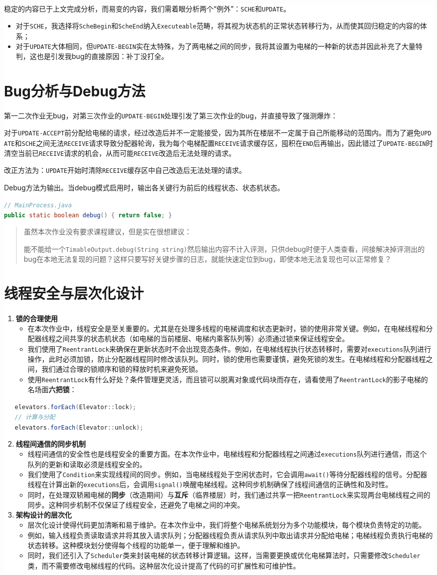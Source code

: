 稳定的内容已于上文完成分析，而易变的内容，我们需着眼分析两个“例外”：`SCHE`和`UPDATE`。

- 对于`SCHE`，我选择将`ScheBegin`和`ScheEnd`纳入`Executeable`范畴，将其视为状态机的正常状态转移行为，从而使其回归稳定的内容的体系；
- 对于`UPDATE`大体相同，但`UPDATE-BEGIN`实在太特殊，为了两电梯之间的同步，我将其设置为电梯的一种新的状态并因此补充了大量特判，这也是引发我bug的直接原因：补丁没打全。

# Bug分析与Debug方法

第一二次作业无bug，对第三次作业的`UPDATE-BEGIN`处理引发了第三次作业的bug，并直接导致了强测爆炸：

对于`UPDATE-ACCEPT`前分配给电梯的请求，经过改造后并不一定能接受，因为其所在楼层不一定属于自己所能移动的范围内。而为了避免`UPDATE`和`SCHE`之间无法`RECEIVE`请求导致分配器轮询，我为每个电梯配置`RECEIVE`请求缓存区，囤积在`END`后再输出，因此错过了`UPDATE-BEGIN`时清空当前已`RECEIVE`请求的机会，从而可能`RECEIVE`改造后无法处理的请求。

改正方法为：`UPDATE`开始时清除`RECEIVE`缓存区中自己改造后无法处理的请求。

Debug方法为输出。当debug模式启用时，输出各关键行为前后的线程状态、状态机状态。

```java
// MainProcess.java
public static boolean debug() { return false; }
```

> 虽然本次作业没有要求课程建议，但是实在很想建议：
> 
> 能不能给一个`TimableOutput.debug(String string)`然后输出内容不计入评测，只供debug时便于人类查看，间接解决掉评测出的bug在本地无法复现的问题？这样只要写好关键步骤的日志，就能快速定位到bug，即使本地无法复现也可以正常修复？

# 线程安全与层次化设计

1. **锁的合理使用**
   - 在本次作业中，线程安全是至关重要的。尤其是在处理多线程的电梯调度和状态更新时，锁的使用非常关键。例如，在电梯线程和分配器线程之间共享的状态机状态（如电梯的当前楼层、电梯内乘客队列等）必须通过锁来保证线程安全。
   - 我们使用了`ReentrantLock`来确保在更新状态时不会出现竞态条件。例如，在电梯线程执行状态转移时，需要对`executions`队列进行操作，此时必须加锁，防止分配器线程同时修改该队列。同时，锁的使用也需要谨慎，避免死锁的发生。在电梯线程和分配器线程之间，我们通过合理的锁顺序和锁的释放时机来避免死锁。
   - 使用`ReentrantLock`有什么好处？条件管理更灵活，而且锁可以脱离对象或代码块而存在，请看使用了`ReentrantLock`的影子电梯的名场面**六把锁**：
```java
   elevators.forEach(Elevator::lock);
   // 计算与分配
   elevators.forEach(Elevator::unlock);
```
2. **线程间通信的同步机制**
   - 线程间通信的安全性也是线程安全的重要方面。在本次作业中，电梯线程和分配器线程之间通过`executions`队列进行通信，而这个队列的更新和读取必须是线程安全的。
   - 我们使用了`Condition`来实现线程间的同步。例如，当电梯线程处于空闲状态时，它会调用`await()`等待分配器线程的信号。分配器线程在计算出新的`executions`后，会调用`signal()`唤醒电梯线程。这种同步机制确保了线程间通信的正确性和及时性。
   - 同时，在处理双轿厢电梯的**同步**（改造期间）与**互斥**（临界楼层）时，我们通过共享一把`ReentrantLock`来实现两台电梯线程之间的同步。这种同步机制不仅保证了线程安全，还避免了电梯之间的冲突。
3. **架构设计的层次化**
   - 层次化设计使得代码更加清晰和易于维护。在本次作业中，我们将整个电梯系统划分为多个功能模块，每个模块负责特定的功能。
   - 例如，输入线程负责读取请求并将其放入请求队列；分配器线程负责从请求队列中取出请求并分配给电梯；电梯线程负责执行电梯的状态转移。这种模块划分使得每个线程的功能单一，便于理解和维护。
   - 同时，我们还引入了`Scheduler`类来封装电梯的状态转移计算逻辑。这样，当需要更换或优化电梯算法时，只需要修改`Scheduler`类，而不需要修改电梯线程的代码。这种层次化设计提高了代码的可扩展性和可维护性。
